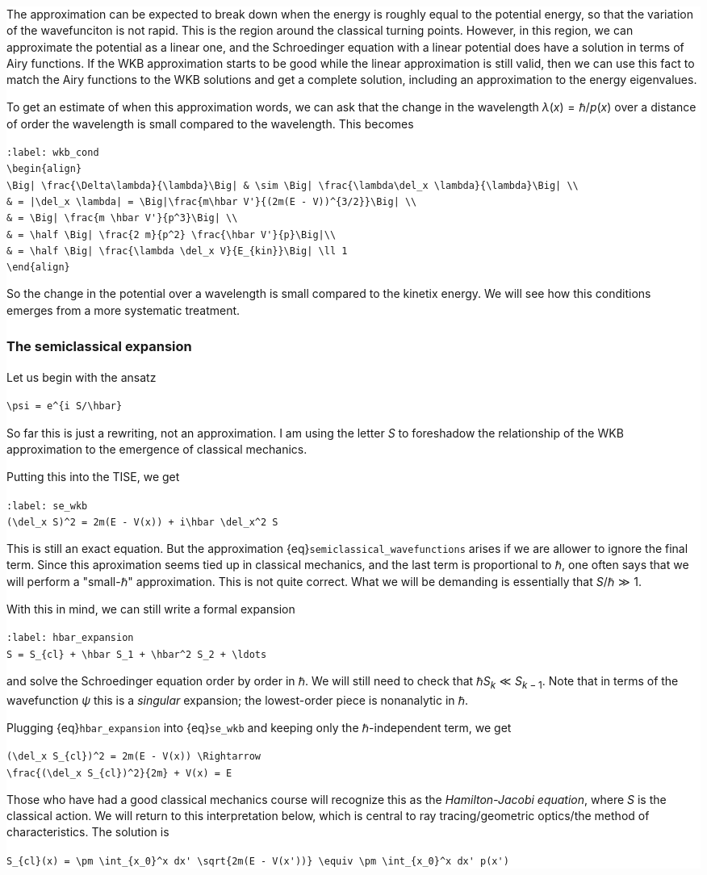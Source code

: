 The approximation can be expected to break down when the energy is roughly equal to the potential energy, so that the variation of the wavefunciton is not rapid. This is the region around the classical turning points. However, in this region, we can approximate the potential as a linear one, and the Schroedinger equation with a linear potential does have a solution in terms of Airy functions. If the WKB approximation starts to be good while the linear approximation is still valid, then we can use this fact to match the Airy functions to the WKB solutions and get a complete solution, including an approximation to the energy eigenvalues.

To get an estimate of when this approximation words, we can ask that the change in the wavelength $\lambda(x) = \hbar/p(x)$ over a distance of order the wavelength is small compared to the wavelength. This becomes
```{math}
:label: wkb_cond
\begin{align}
\Big| \frac{\Delta\lambda}{\lambda}\Big| & \sim \Big| \frac{\lambda\del_x \lambda}{\lambda}\Big| \\
& = |\del_x \lambda| = \Big|\frac{m\hbar V'}{(2m(E - V))^{3/2}}\Big| \\
& = \Big| \frac{m \hbar V'}{p^3}\Big| \\
& = \half \Big| \frac{2 m}{p^2} \frac{\hbar V'}{p}\Big|\\
& = \half \Big| \frac{\lambda \del_x V}{E_{kin}}\Big| \ll 1
\end{align}
```

So the change in the potential over a wavelength is small compared to the kinetix energy. We will see how this conditions emerges from a more systematic treatment.

### The semiclassical expansion

Let us begin with the ansatz
```{math}
\psi = e^{i S/\hbar}
```
So far this is just a rewriting, not an approximation. I am using the letter $S$ to foreshadow the relationship of the WKB approximation to the emergence of classical mechanics.

Putting this into the TISE, we get
```{math}
:label: se_wkb
(\del_x S)^2 = 2m(E - V(x)) + i\hbar \del_x^2 S
```
This is still an exact equation. But the approximation {eq}`semiclassical_wavefunctions` arises if we are allower to ignore the final term. Since this aproximation seems tied up in classical mechanics, and the last term is proportional to $\hbar$, one often says that we will perform a "small-$\hbar$" approximation. This is not quite correct. What we will be demanding is essentially that $S/\hbar \gg 1$.

With this in mind, we can still write a formal expansion
```{math}
:label: hbar_expansion
S = S_{cl} + \hbar S_1 + \hbar^2 S_2 + \ldots
```
and solve the Schroedinger equation order by order in $\hbar$. We will still need to check that $\hbar S_k \ll S_{k-1}$. Note that in terms of the wavefunction $\psi$ this is a *singular* expansion; the lowest-order piece is nonanalytic in $\hbar$. 

Plugging {eq}`hbar_expansion` into {eq}`se_wkb` and keeping only the $\hbar$-independent term, we get
```{math}
(\del_x S_{cl})^2 = 2m(E - V(x)) \Rightarrow 
\frac{(\del_x S_{cl})^2}{2m} + V(x) = E
```
Those who have had a good classical mechanics course will recognize this as the *Hamilton-Jacobi equation*, where $S$ is the classical action. We will return to this interpretation below, which is central to ray tracing/geometric optics/the method of characteristics. The solution is
```{math}
S_{cl}(x) = \pm \int_{x_0}^x dx' \sqrt{2m(E - V(x'))} \equiv \pm \int_{x_0}^x dx' p(x')
```